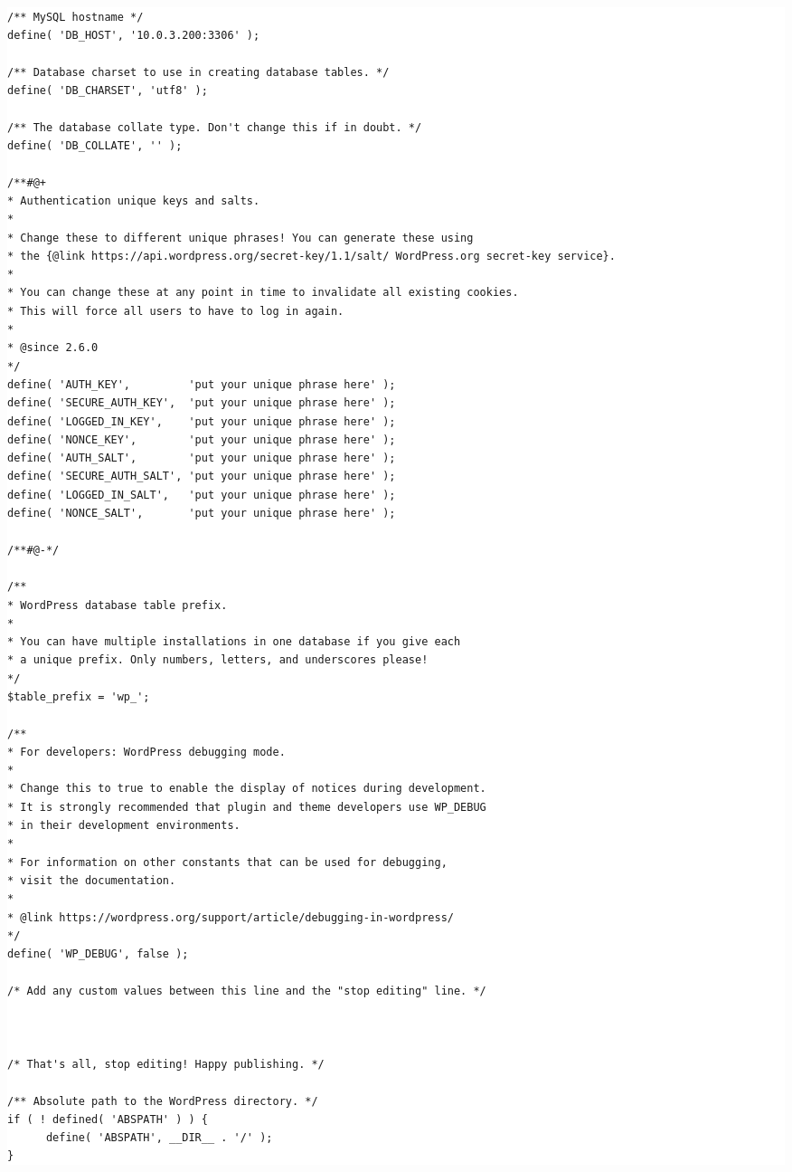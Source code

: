   ```
  /** MySQL hostname */
  define( 'DB_HOST', '10.0.3.200:3306' );

  /** Database charset to use in creating database tables. */
  define( 'DB_CHARSET', 'utf8' );

  /** The database collate type. Don't change this if in doubt. */
  define( 'DB_COLLATE', '' );

  /**#@+
  * Authentication unique keys and salts.
  *
  * Change these to different unique phrases! You can generate these using
  * the {@link https://api.wordpress.org/secret-key/1.1/salt/ WordPress.org secret-key service}.
  *
  * You can change these at any point in time to invalidate all existing cookies.
  * This will force all users to have to log in again.
  *
  * @since 2.6.0
  */
  define( 'AUTH_KEY',         'put your unique phrase here' );
  define( 'SECURE_AUTH_KEY',  'put your unique phrase here' );
  define( 'LOGGED_IN_KEY',    'put your unique phrase here' );
  define( 'NONCE_KEY',        'put your unique phrase here' );
  define( 'AUTH_SALT',        'put your unique phrase here' );
  define( 'SECURE_AUTH_SALT', 'put your unique phrase here' );
  define( 'LOGGED_IN_SALT',   'put your unique phrase here' );
  define( 'NONCE_SALT',       'put your unique phrase here' );

  /**#@-*/

  /**
  * WordPress database table prefix.
  *
  * You can have multiple installations in one database if you give each
  * a unique prefix. Only numbers, letters, and underscores please!
  */
  $table_prefix = 'wp_';

  /**
  * For developers: WordPress debugging mode.
  *
  * Change this to true to enable the display of notices during development.
  * It is strongly recommended that plugin and theme developers use WP_DEBUG
  * in their development environments.
  *
  * For information on other constants that can be used for debugging,
  * visit the documentation.
  *
  * @link https://wordpress.org/support/article/debugging-in-wordpress/
  */
  define( 'WP_DEBUG', false );

  /* Add any custom values between this line and the "stop editing" line. */



  /* That's all, stop editing! Happy publishing. */

  /** Absolute path to the WordPress directory. */
  if ( ! defined( 'ABSPATH' ) ) {
        define( 'ABSPATH', __DIR__ . '/' );
  }
  ```